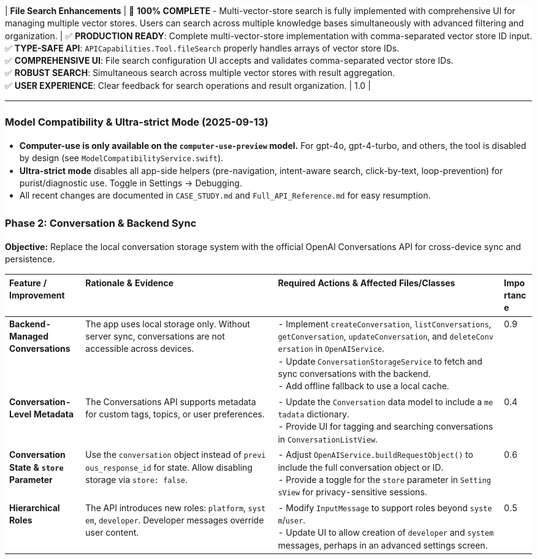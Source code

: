 | **File Search Enhancements**         | 🎉 **100% COMPLETE** - Multi-vector-store search is fully implemented with comprehensive UI for managing multiple vector stores. Users can search across multiple knowledge bases simultaneously with advanced filtering and organization.                                                                                                                                                                                                                                                                                                                                                                                                                                                                                                                | ✅ **PRODUCTION READY**: Complete multi-vector-store implementation with comma-separated vector store ID input.<br>✅ **TYPE-SAFE API**: `APICapabilities.Tool.fileSearch` properly handles arrays of vector store IDs.<br>✅ **COMPREHENSIVE UI**: File search configuration UI accepts and validates comma-separated vector store IDs.<br>✅ **ROBUST SEARCH**: Simultaneous search across multiple vector stores with result aggregation.<br>✅ **USER EXPERIENCE**: Clear feedback for search operations and result organization.                                                                                                                                                                                                                                                                                                                                                                                                                                                                                                                                                                                                                                                                                                                                                                                                                                                                                                                                                                                                                                                                                                                                                                                                          | 1.0        |

---

### Model Compatibility & Ultra-strict Mode (2025-09-13)

- **Computer-use is only available on the `computer-use-preview` model.** For gpt-4o, gpt-4-turbo, and others, the tool is disabled by design (see `ModelCompatibilityService.swift`).
- **Ultra-strict mode** disables all app-side helpers (pre-navigation, intent-aware search, click-by-text, loop-prevention) for purist/diagnostic use. Toggle in Settings → Debugging.
- All recent changes are documented in `CASE_STUDY.md` and `Full_API_Reference.md` for easy resumption.

### Phase 2: Conversation & Backend Sync

**Objective:** Replace the local conversation storage system with the official OpenAI Conversations API for cross-device sync and persistence.

| Feature / Improvement                      | Rationale & Evidence                                                                                                   | Required Actions & Affected Files/Classes                                                                                                                                                                                                                                               | Importance |
| :----------------------------------------- | :--------------------------------------------------------------------------------------------------------------------- | :-------------------------------------------------------------------------------------------------------------------------------------------------------------------------------------------------------------------------------------------------------------------------------------- | :--------- |
| **Backend-Managed Conversations**          | The app uses local storage only. Without server sync, conversations are not accessible across devices.                 | - Implement `createConversation`, `listConversations`, `getConversation`, `updateConversation`, and `deleteConversation` in `OpenAIService`.<br>- Update `ConversationStorageService` to fetch and sync conversations with the backend.<br>- Add offline fallback to use a local cache. | 0.9        |
| **Conversation-Level Metadata**            | The Conversations API supports metadata for custom tags, topics, or user preferences.                                  | - Update the `Conversation` data model to include a `metadata` dictionary.<br>- Provide UI for tagging and searching conversations in `ConversationListView`.                                                                                                                           | 0.4        |
| **Conversation State & `store` Parameter** | Use the `conversation` object instead of `previous_response_id` for state. Allow disabling storage via `store: false`. | - Adjust `OpenAIService.buildRequestObject()` to include the full conversation object or ID.<br>- Provide a toggle for the `store` parameter in `SettingsView` for privacy-sensitive sessions.                                                                                          | 0.6        |
| **Hierarchical Roles**                     | The API introduces new roles: `platform`, `system`, `developer`. Developer messages override user content.             | - Modify `InputMessage` to support roles beyond `system`/`user`.<br>- Update UI to allow creation of `developer` and `system` messages, perhaps in an advanced settings screen.                                                                                                         | 0.5        |
